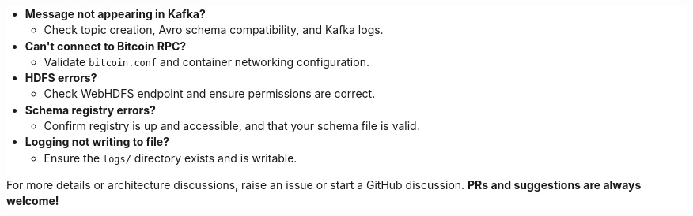 - **Message not appearing in Kafka?**
    - Check topic creation, Avro schema compatibility, and Kafka logs.
- **Can't connect to Bitcoin RPC?**
    - Validate `bitcoin.conf` and container networking configuration.
- **HDFS errors?**
    - Check WebHDFS endpoint and ensure permissions are correct.
- **Schema registry errors?**
    - Confirm registry is up and accessible, and that your schema file is valid.
- **Logging not writing to file?**
    - Ensure the `logs/` directory exists and is writable.

For more details or architecture discussions, raise an issue or start a GitHub discussion.
**PRs and suggestions are always welcome!**


